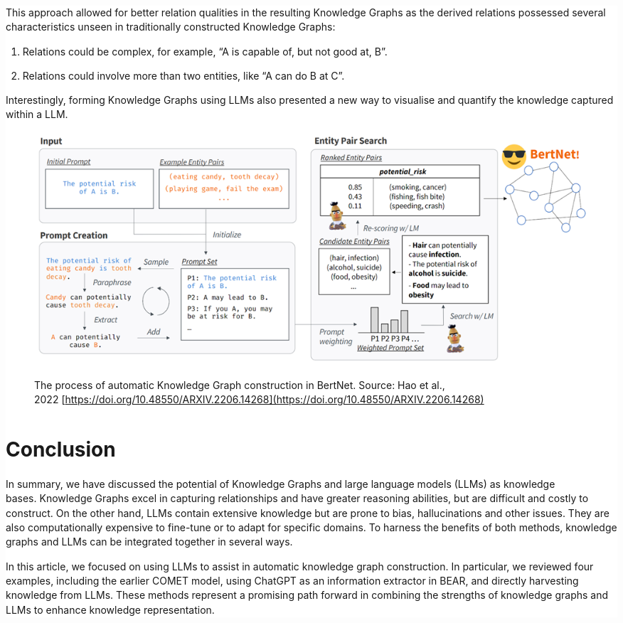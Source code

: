 This approach allowed for better relation qualities in the resulting Knowledge Graphs as the derived relations possessed several characteristics unseen in traditionally constructed Knowledge Graphs:

1. Relations could be complex, for example, “A is capable of, but not good at, B”.

3. Relations could involve more than two entities, like “A can do B at C”.

Interestingly, forming Knowledge Graphs using LLMs also presented a new way to visualise and quantify the knowledge captured within a LLM.

<figure>

![](images/1lzvW4sWYOcWq1H9oTVhAmw.png)

<figcaption>

The process of automatic Knowledge Graph construction in BertNet. Source: Hao et al., 2022 [https://doi.org/10.48550/ARXIV.2206.14268](https://doi.org/10.48550/ARXIV.2206.14268)

</figcaption>

</figure>

# Conclusion

In summary, we have discussed the potential of Knowledge Graphs and large language models (LLMs) as knowledge bases. Knowledge Graphs excel in capturing relationships and have greater reasoning abilities, but are difficult and costly to construct. On the other hand, LLMs contain extensive knowledge but are prone to bias, hallucinations and other issues. They are also computationally expensive to fine-tune or to adapt for specific domains. To harness the benefits of both methods, knowledge graphs and LLMs can be integrated together in several ways.

In this article, we focused on using LLMs to assist in automatic knowledge graph construction. In particular, we reviewed four examples, including the earlier COMET model, using ChatGPT as an information extractor in BEAR, and directly harvesting knowledge from LLMs. These methods represent a promising path forward in combining the strengths of knowledge graphs and LLMs to enhance knowledge representation.
